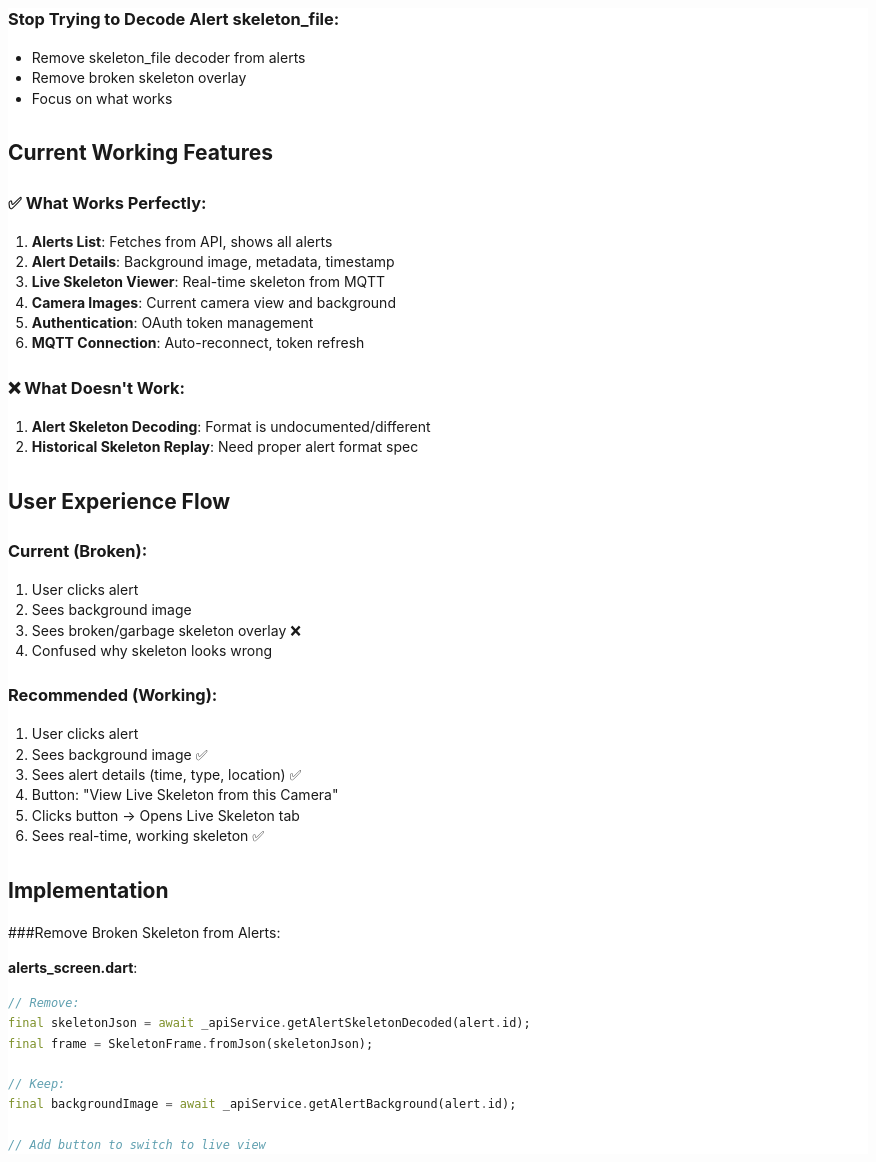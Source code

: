 ### Stop Trying to Decode Alert skeleton_file:
- Remove skeleton_file decoder from alerts
- Remove broken skeleton overlay
- Focus on what works

## Current Working Features

### ✅ What Works Perfectly:
1. **Alerts List**: Fetches from API, shows all alerts
2. **Alert Details**: Background image, metadata, timestamp
3. **Live Skeleton Viewer**: Real-time skeleton from MQTT
4. **Camera Images**: Current camera view and background
5. **Authentication**: OAuth token management
6. **MQTT Connection**: Auto-reconnect, token refresh

### ❌ What Doesn't Work:
1. **Alert Skeleton Decoding**: Format is undocumented/different
2. **Historical Skeleton Replay**: Need proper alert format spec

## User Experience Flow

### Current (Broken):
1. User clicks alert
2. Sees background image
3. Sees broken/garbage skeleton overlay ❌
4. Confused why skeleton looks wrong

### Recommended (Working):
1. User clicks alert
2. Sees background image ✅
3. Sees alert details (time, type, location) ✅
4. Button: "View Live Skeleton from this Camera"
5. Clicks button → Opens Live Skeleton tab
6. Sees real-time, working skeleton ✅

## Implementation

###Remove Broken Skeleton from Alerts:

**alerts_screen.dart**:
```dart
// Remove:
final skeletonJson = await _apiService.getAlertSkeletonDecoded(alert.id);
final frame = SkeletonFrame.fromJson(skeletonJson);

// Keep:
final backgroundImage = await _apiService.getAlertBackground(alert.id);

// Add button to switch to live view
```
